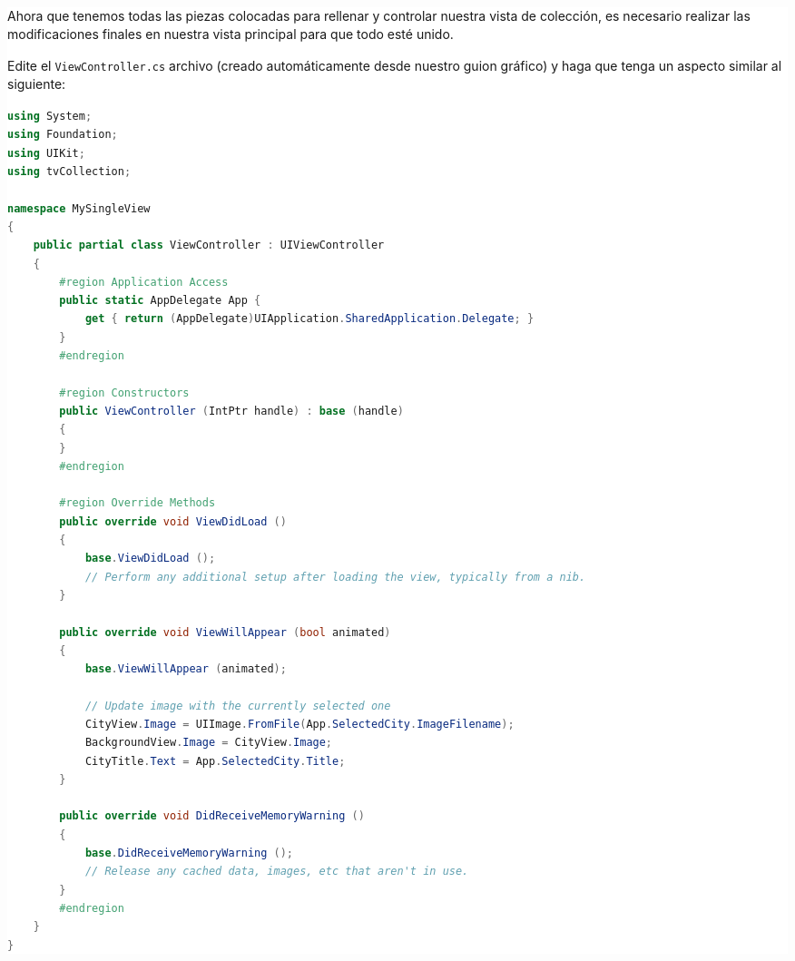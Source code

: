 Ahora que tenemos todas las piezas colocadas para rellenar y controlar nuestra vista de colección, es necesario realizar las modificaciones finales en nuestra vista principal para que todo esté unido.

Edite el `ViewController.cs` archivo (creado automáticamente desde nuestro guion gráfico) y haga que tenga un aspecto similar al siguiente:

```csharp
using System;
using Foundation;
using UIKit;
using tvCollection;

namespace MySingleView
{
    public partial class ViewController : UIViewController
    {
        #region Application Access
        public static AppDelegate App {
            get { return (AppDelegate)UIApplication.SharedApplication.Delegate; }
        }
        #endregion

        #region Constructors
        public ViewController (IntPtr handle) : base (handle)
        {
        }
        #endregion

        #region Override Methods
        public override void ViewDidLoad ()
        {
            base.ViewDidLoad ();
            // Perform any additional setup after loading the view, typically from a nib.
        }

        public override void ViewWillAppear (bool animated)
        {
            base.ViewWillAppear (animated);

            // Update image with the currently selected one
            CityView.Image = UIImage.FromFile(App.SelectedCity.ImageFilename);
            BackgroundView.Image = CityView.Image;
            CityTitle.Text = App.SelectedCity.Title;
        }

        public override void DidReceiveMemoryWarning ()
        {
            base.DidReceiveMemoryWarning ();
            // Release any cached data, images, etc that aren't in use.
        }
        #endregion
    }
}
```
